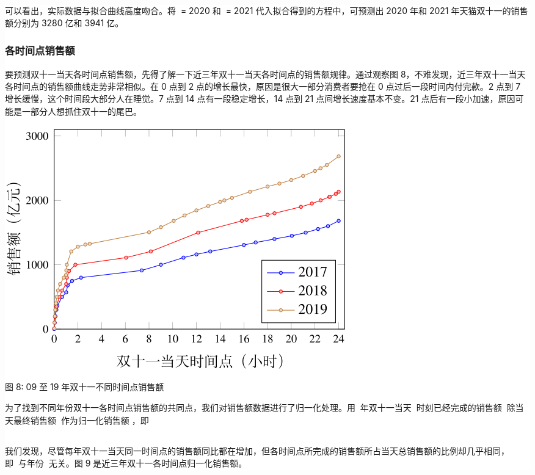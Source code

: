 可以看出，实际数据与拟合曲线高度吻合。将 <mjx-container jax="SVG" role="presentation" tabindex="0" ctxtmenu_counter="37" style="" data-formula="T"></mjx-container> = 2020 和 <mjx-container jax="SVG" role="presentation" tabindex="0" ctxtmenu_counter="39" style="" data-formula="T"></mjx-container> = 2021 代入拟合得到的方程中，可预测出 2020 年和 2021 年天猫双十一的销售额分别为 3280 亿和 3941 亿。

### **各时间点销售额**

要预测双十一当天各时间点销售额，先得了解一下近三年双十一当天各时间点的销售额规律。通过观察图 8，不难发现，近三年双十一当天各时间点的销售额曲线走势非常相似。在 0 点到 2 点的增长最快，原因是很大一部分消费者要抢在 0 点过后一段时间内付完款。2 点到 7 增长缓慢，这个时间段大部分人在睡觉。7 点到 14 点有一段稳定增长，14 点到 21 点间增长速度基本不变。21 点后有一段小加速，原因可能是一部分人想抓住双十一的尾巴。

![](img/bbcee761cecb18e242f73547a7d34cde.png)

图 8: 09 至 19 年双十一不同时间点销售额

为了找到不同年份双十一各时间点销售额的共同点，我们对销售额数据进行了归一化处理。用  年双十一当天  时刻已经完成的销售额 <mjx-container jax="SVG" role="presentation" tabindex="0" ctxtmenu_counter="42" style="" data-formula="S(T,t)"></mjx-container> 除当天最终销售额 <mjx-container jax="SVG" role="presentation" tabindex="0" ctxtmenu_counter="40" style="" data-formula="S(T,24)"></mjx-container> 作为归一化销售额 <mjx-container jax="SVG" role="presentation" tabindex="0" ctxtmenu_counter="41" style="" data-formula="s(T,t)"></mjx-container>，即 <mjx-container jax="SVG" display="true" role="presentation" tabindex="0" ctxtmenu_counter="46" style="overflow-x: auto;outline: 0px;display: block;text-align: center;margin: 15px 0px;" data-formula="s(T,t) = \frac{S(T,t)}{S(T,24)}\times 100\%"></mjx-container>我们发现，尽管每年双十一当天同一时间点的销售额同比都在增加，但各时间点所完成的销售额所占当天总销售额的比例却几乎相同，即 <mjx-container jax="SVG" role="presentation" tabindex="0" ctxtmenu_counter="39" style="" data-formula="s(T,t)"></mjx-container> 与年份 <mjx-container jax="SVG" role="presentation" tabindex="0" ctxtmenu_counter="40" style="" data-formula="T"></mjx-container> 无关。图 9 是近三年双十一各时间点归一化销售额。
